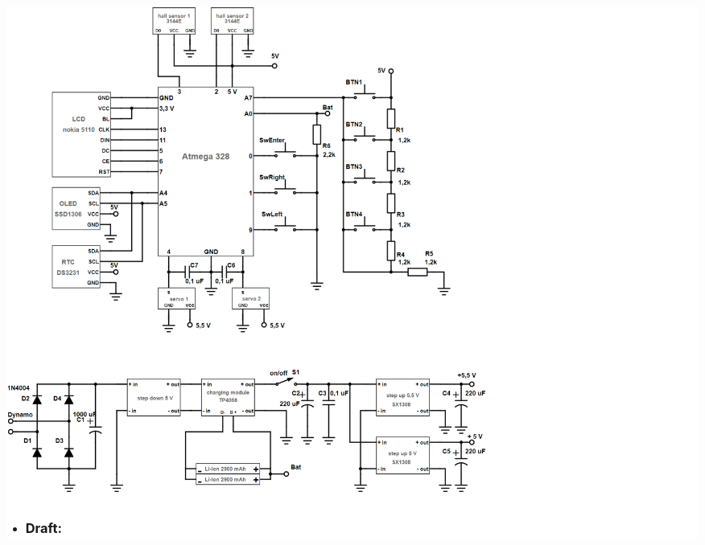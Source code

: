 <img src="https://github.com/sebgone/MediumProjects/blob/sebgone-update/Bicycle%20Electric%20Shifter/MCU%20diagram.PNG" width="600"> 
<img src="https://github.com/sebgone/MediumProjects/blob/sebgone-update/Bicycle%20Electric%20Shifter/Power%20diagram.PNG" width="600">

* ### Draft: